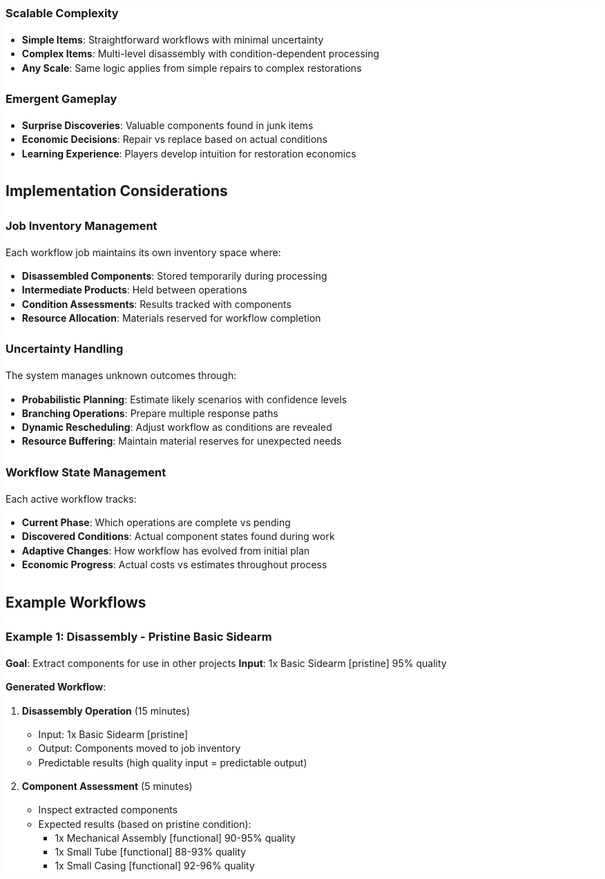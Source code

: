 ### **Scalable Complexity**
- **Simple Items**: Straightforward workflows with minimal uncertainty
- **Complex Items**: Multi-level disassembly with condition-dependent processing
- **Any Scale**: Same logic applies from simple repairs to complex restorations

### **Emergent Gameplay**
- **Surprise Discoveries**: Valuable components found in junk items
- **Economic Decisions**: Repair vs replace based on actual conditions
- **Learning Experience**: Players develop intuition for restoration economics

## Implementation Considerations

### **Job Inventory Management**
Each workflow job maintains its own inventory space where:
- **Disassembled Components**: Stored temporarily during processing
- **Intermediate Products**: Held between operations
- **Condition Assessments**: Results tracked with components
- **Resource Allocation**: Materials reserved for workflow completion

### **Uncertainty Handling**
The system manages unknown outcomes through:
- **Probabilistic Planning**: Estimate likely scenarios with confidence levels
- **Branching Operations**: Prepare multiple response paths
- **Dynamic Rescheduling**: Adjust workflow as conditions are revealed
- **Resource Buffering**: Maintain material reserves for unexpected needs

### **Workflow State Management**
Each active workflow tracks:
- **Current Phase**: Which operations are complete vs pending
- **Discovered Conditions**: Actual component states found during work
- **Adaptive Changes**: How workflow has evolved from initial plan
- **Economic Progress**: Actual costs vs estimates throughout process

## Example Workflows

### **Example 1: Disassembly - Pristine Basic Sidearm**

**Goal**: Extract components for use in other projects
**Input**: 1x Basic Sidearm [pristine] 95% quality

**Generated Workflow**:
1. **Disassembly Operation** (15 minutes)
   - Input: 1x Basic Sidearm [pristine]
   - Output: Components moved to job inventory
   - Predictable results (high quality input = predictable output)

2. **Component Assessment** (5 minutes)
   - Inspect extracted components
   - Expected results (based on pristine condition):
     - 1x Mechanical Assembly [functional] 90-95% quality
     - 1x Small Tube [functional] 88-93% quality  
     - 1x Small Casing [functional] 92-96% quality
